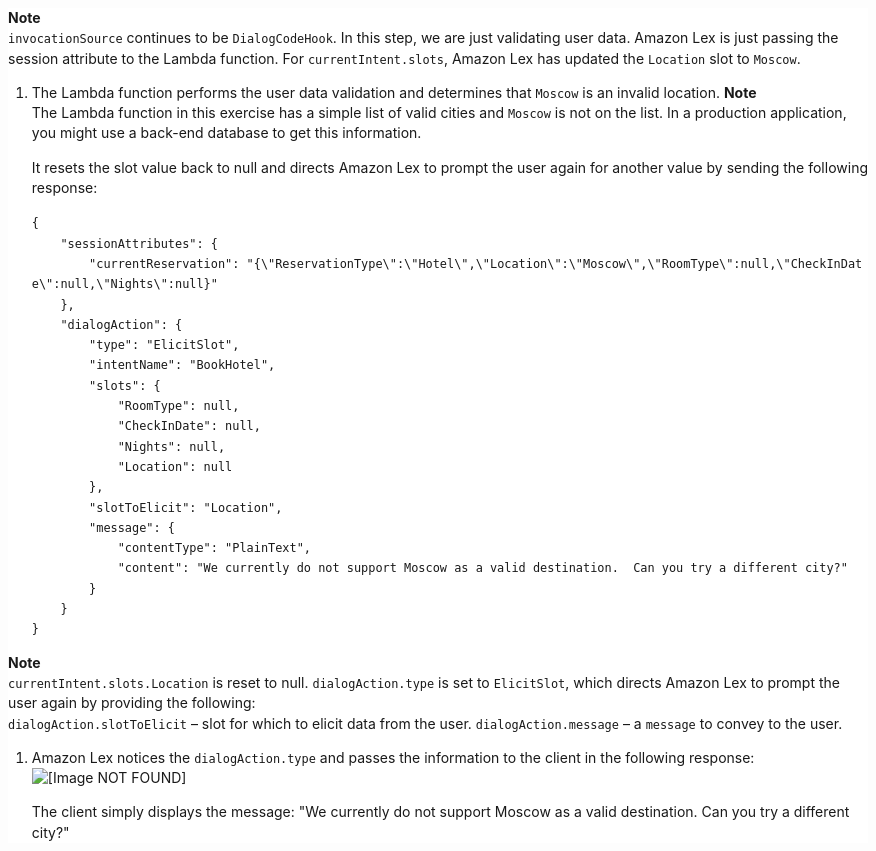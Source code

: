 **Note**  
`invocationSource` continues to be `DialogCodeHook`\. In this step, we are just validating user data\.
Amazon Lex is just passing the session attribute to the Lambda function\.
For `currentIntent.slots`, Amazon Lex has updated the `Location` slot to `Moscow`\.

   1. The Lambda function performs the user data validation and determines that `Moscow` is an invalid location\. 
**Note**  
The Lambda function in this exercise has a simple list of valid cities and `Moscow` is not on the list\. In a production application, you might use a back\-end database to get this information\. 

      It resets the slot value back to null and directs Amazon Lex to prompt the user again for another value by sending the following response:

      ```
      {
          "sessionAttributes": {
              "currentReservation": "{\"ReservationType\":\"Hotel\",\"Location\":\"Moscow\",\"RoomType\":null,\"CheckInDate\":null,\"Nights\":null}"
          },
          "dialogAction": {
              "type": "ElicitSlot",
              "intentName": "BookHotel",
              "slots": {
                  "RoomType": null,
                  "CheckInDate": null,
                  "Nights": null,
                  "Location": null
              },
              "slotToElicit": "Location",
              "message": {
                  "contentType": "PlainText",
                  "content": "We currently do not support Moscow as a valid destination.  Can you try a different city?"
              }
          }
      }
      ```
**Note**  
`currentIntent.slots.Location` is reset to null\.
`dialogAction.type` is set to `ElicitSlot`, which directs Amazon Lex to prompt the user again by providing the following:   
`dialogAction.slotToElicit` – slot for which to elicit data from the user\.
`dialogAction.message` – a `message` to convey to the user\.

   1. Amazon Lex notices the `dialogAction.type` and passes the information to the client in the following response:  
![\[Image NOT FOUND\]](http://docs.aws.amazon.com/lex/latest/dg/images/book-hotel-20.png)

      The client simply displays the message: "We currently do not support Moscow as a valid destination\. Can you try a different city?"
